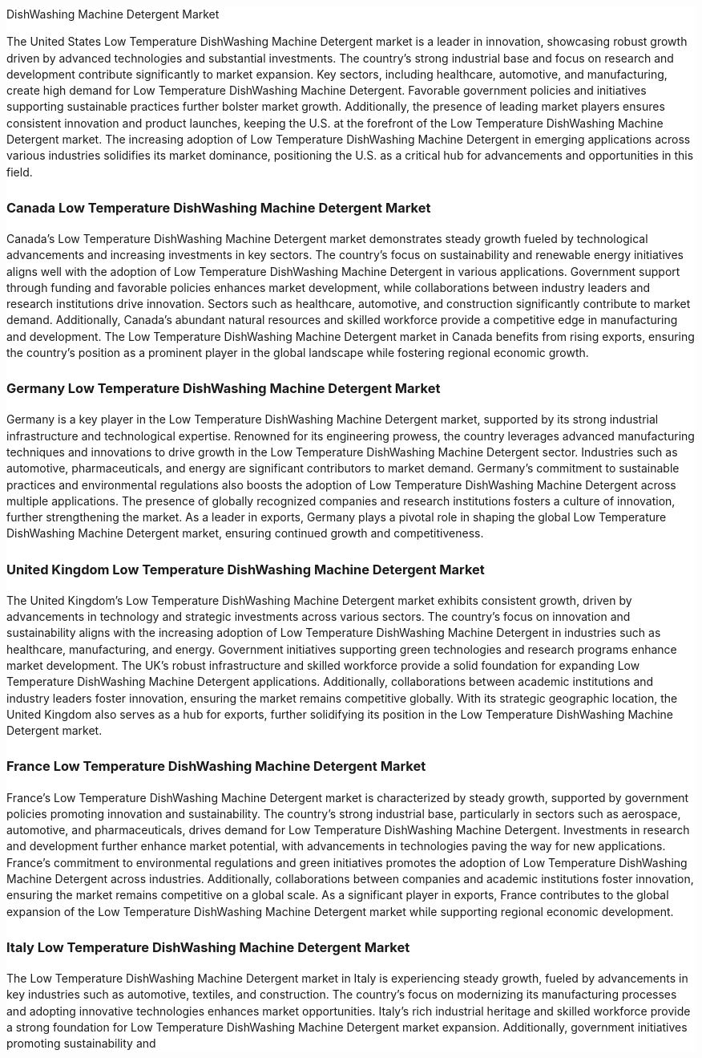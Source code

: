 DishWashing Machine Detergent Market</h3><p>The United States Low Temperature DishWashing Machine Detergent market is a leader in innovation, showcasing robust growth driven by advanced technologies and substantial investments. The country&rsquo;s strong industrial base and focus on research and development contribute significantly to market expansion. Key sectors, including healthcare, automotive, and manufacturing, create high demand for Low Temperature DishWashing Machine Detergent. Favorable government policies and initiatives supporting sustainable practices further bolster market growth. Additionally, the presence of leading market players ensures consistent innovation and product launches, keeping the U.S. at the forefront of the Low Temperature DishWashing Machine Detergent market. The increasing adoption of Low Temperature DishWashing Machine Detergent in emerging applications across various industries solidifies its market dominance, positioning the U.S. as a critical hub for advancements and opportunities in this field.</p><h3>Canada Low Temperature DishWashing Machine Detergent Market</h3><p>Canada&rsquo;s Low Temperature DishWashing Machine Detergent market demonstrates steady growth fueled by technological advancements and increasing investments in key sectors. The country&rsquo;s focus on sustainability and renewable energy initiatives aligns well with the adoption of Low Temperature DishWashing Machine Detergent in various applications. Government support through funding and favorable policies enhances market development, while collaborations between industry leaders and research institutions drive innovation. Sectors such as healthcare, automotive, and construction significantly contribute to market demand. Additionally, Canada&rsquo;s abundant natural resources and skilled workforce provide a competitive edge in manufacturing and development. The Low Temperature DishWashing Machine Detergent market in Canada benefits from rising exports, ensuring the country&rsquo;s position as a prominent player in the global landscape while fostering regional economic growth.</p><h3>Germany Low Temperature DishWashing Machine Detergent Market</h3><p>Germany is a key player in the Low Temperature DishWashing Machine Detergent market, supported by its strong industrial infrastructure and technological expertise. Renowned for its engineering prowess, the country leverages advanced manufacturing techniques and innovations to drive growth in the Low Temperature DishWashing Machine Detergent sector. Industries such as automotive, pharmaceuticals, and energy are significant contributors to market demand. Germany&rsquo;s commitment to sustainable practices and environmental regulations also boosts the adoption of Low Temperature DishWashing Machine Detergent across multiple applications. The presence of globally recognized companies and research institutions fosters a culture of innovation, further strengthening the market. As a leader in exports, Germany plays a pivotal role in shaping the global Low Temperature DishWashing Machine Detergent market, ensuring continued growth and competitiveness.</p><h3>United Kingdom Low Temperature DishWashing Machine Detergent Market</h3><p>The United Kingdom&rsquo;s Low Temperature DishWashing Machine Detergent market exhibits consistent growth, driven by advancements in technology and strategic investments across various sectors. The country&rsquo;s focus on innovation and sustainability aligns with the increasing adoption of Low Temperature DishWashing Machine Detergent in industries such as healthcare, manufacturing, and energy. Government initiatives supporting green technologies and research programs enhance market development. The UK&rsquo;s robust infrastructure and skilled workforce provide a solid foundation for expanding Low Temperature DishWashing Machine Detergent applications. Additionally, collaborations between academic institutions and industry leaders foster innovation, ensuring the market remains competitive globally. With its strategic geographic location, the United Kingdom also serves as a hub for exports, further solidifying its position in the Low Temperature DishWashing Machine Detergent market.</p><h3>France Low Temperature DishWashing Machine Detergent Market</h3><p>France&rsquo;s Low Temperature DishWashing Machine Detergent market is characterized by steady growth, supported by government policies promoting innovation and sustainability. The country&rsquo;s strong industrial base, particularly in sectors such as aerospace, automotive, and pharmaceuticals, drives demand for Low Temperature DishWashing Machine Detergent. Investments in research and development further enhance market potential, with advancements in technologies paving the way for new applications. France&rsquo;s commitment to environmental regulations and green initiatives promotes the adoption of Low Temperature DishWashing Machine Detergent across industries. Additionally, collaborations between companies and academic institutions foster innovation, ensuring the market remains competitive on a global scale. As a significant player in exports, France contributes to the global expansion of the Low Temperature DishWashing Machine Detergent market while supporting regional economic development.</p><h3>Italy Low Temperature DishWashing Machine Detergent Market</h3><p>The Low Temperature DishWashing Machine Detergent market in Italy is experiencing steady growth, fueled by advancements in key industries such as automotive, textiles, and construction. The country&rsquo;s focus on modernizing its manufacturing processes and adopting innovative technologies enhances market opportunities. Italy&rsquo;s rich industrial heritage and skilled workforce provide a strong foundation for Low Temperature DishWashing Machine Detergent market expansion. Additionally, government initiatives promoting sustainability and